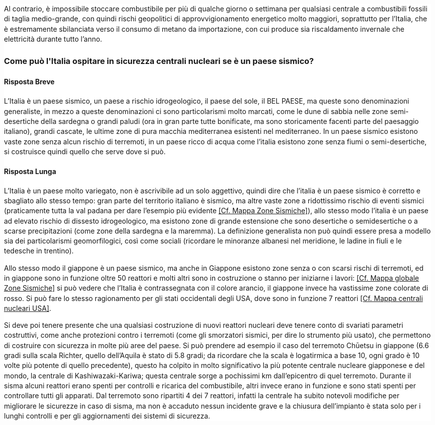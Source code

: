 Al contrario, è impossibile stoccare combustibile per più di qualche giorno o settimana per qualsiasi centrale a combustibili fossili di taglia medio-grande, con quindi rischi geopolitici di approvvigionamento energetico molto maggiori, soprattutto per l’Italia, che è estremamente sbilanciata verso il consumo di metano da importazione, con cui produce sia riscaldamento invernale che elettricità durante tutto l’anno. 
&nbsp;

### Come può l'Italia ospitare in sicurezza centrali nucleari se è un paese sismico?

#### Risposta Breve

L’Italia è un paese sismico, un paese a rischio idrogeologico, il paese del sole, il BEL PAESE, ma queste sono denominazioni generaliste, in mezzo a queste denominazioni ci sono particolarismi molto marcati, come le dune di sabbia nelle zone semi-desertiche della sardegna o grandi paludi (ora in gran parte tutte bonificate, ma sono storicamente facenti parte del paesaggio italiano), grandi cascate, le ultime zone di pura macchia mediterranea esistenti nel mediterraneo. In un paese sismico esistono vaste zone senza alcun rischio di terremoti, in un paese ricco di acqua come l’italia esistono zone senza fiumi o semi-desertiche, si costruisce quindi quello che serve dove si può.

#### Risposta Lunga

L’Italia è un paese molto variegato, non è ascrivibile ad un solo aggettivo, quindi dire che l’italia è un paese sismico è corretto e sbagliato allo stesso tempo: gran parte del territorio italiano è sismico, ma altre vaste zone a ridottissimo rischio di eventi sismici (praticamente tutta la val padana per dare l’esempio più evidente <a href="http://zonesismiche.mi.ingv.it/documenti/mappa_opcm3519.pdf">[Cf. Mappa Zone Sismiche]</a>), allo stesso modo l’italia è un paese ad elevato rischio di dissesto idrogeologico, ma esistono zone di grande estensione che sono desertiche o semidesertiche o a scarse precipitazioni (come zone della sardegna e la maremma). La definizione generalista non può quindi essere presa a modello sia dei particolarismi geomorfilogici, così come sociali (ricordare le minoranze albanesi nel meridione, le ladine in fiuli e le tedesche in trentino). 

Allo stesso modo il giappone è un paese sismico, ma anche in Giappone esistono zone senza o con scarsi rischi di terremoti, ed in giappone sono in funzione oltre 50 reattori e molti altri sono in costruzione o stanno per iniziarne i lavori: <a href="http://www.ilsole24ore.com/art/SoleOnLine4/Italia/2009/04/mappa-rischio-sismico-globale.shtml?uuid=5cb8fd90-2462-11de-bdf4-e9c9b14e9445&DocRulesView=Libero">[Cf. Mappa globale Zone Sismiche]</a> si può vedere che l’Italia è contrassegnata con il colore arancio, il giappone invece ha vastissime zone colorate di rosso. Si può fare lo stesso ragionamento per gli stati occidentali degli USA, dove sono in funzione 7 reattori <a href=" http://upload.wikimedia.org/wikipedia/commons/2/2d/NRC_regions_and_plant_locations_2008.jpg" rel="lightbox[1055]">[Cf. Mappa centrali nucleari USA]</a>.

Si deve poi tenere presente che una qualsiasi costruzione di nuovi reattori nucleari deve tenere conto di svariati parametri costruttivi, come anche protezioni contro i terremoti (come gli smorzatori sismici, per dire lo strumento più usato), che permettono di costruire con sicurezza in molte più aree del paese. Si può prendere ad esempio il caso del terremoto Chūetsu in giappone (6.6 gradi sulla scala Richter, quello dell’Aquila è stato di 5.8 gradi; da ricordare che la scala è logatirmica a base 10, ogni grado è 10 volte più potente di quello precedente), questo ha colpito in molto significativo la più potente centrale nucleare giapponese e del mondo, la centrale di Kashiwazaki-Kariwa; questa centrale sorge a pochissimi km dall’epicentro di quel terremoto. Durante il sisma alcuni reattori erano spenti per controlli e ricarica del combustibile, altri invece erano in funzione e sono stati spenti per controllare tutti gli apparati. Dal terremoto sono ripartiti 4 dei 7 reattori, infatti la centrale ha subito notevoli modifiche per migliorare le sicurezze in caso di sisma, ma non è accaduto nessun incidente grave e la chiusura dell’impianto è stata solo per i lunghi controlli e per gli aggiornamenti dei sistemi di sicurezza.


[1]: http://www.phme.it/forum/